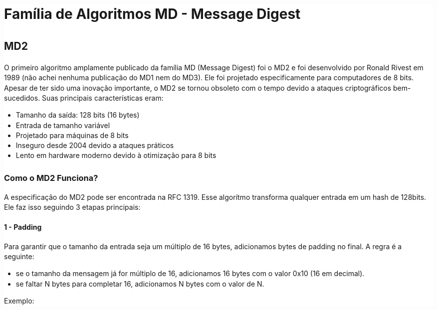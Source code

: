 # Família de Algoritmos MD - Message Digest

## MD2

O primeiro algoritmo amplamente publicado da família MD (Message Digest) foi o MD2 e foi desenvolvido por Ronald Rivest em 1989 (não achei nenhuma publicação do MD1 nem do MD3). Ele foi projetado especificamente para computadores de 8 bits. Apesar de ter sido uma inovação importante, o MD2 se tornou obsoleto com o tempo devido a ataques criptográficos bem-sucedidos. Suas principais características eram:

* Tamanho da saída: 128 bits (16 bytes)
* Entrada de tamanho variável
* Projetado para máquinas de 8 bits
* Inseguro desde 2004 devido a ataques práticos
* Lento em hardware moderno devido à otimização para 8 bits

### Como o MD2 Funciona?

A especificação do MD2 pode ser encontrada na RFC 1319. Esse algorítmo transforma qualquer entrada em um hash de 128bits. Ele faz isso seguindo 3 etapas principais:

#### 1 - Padding

Para garantir que o tamanho da entrada seja um múltiplo de 16 bytes, adicionamos bytes de padding no final. A regra é a seguinte:

* se o tamanho da mensagem já for múltiplo de 16, adicionamos 16 bytes com o valor 0x10 (16 em decimal).
* se faltar N bytes para completar 16, adicionamos N bytes com o valor de N.

Exemplo:
